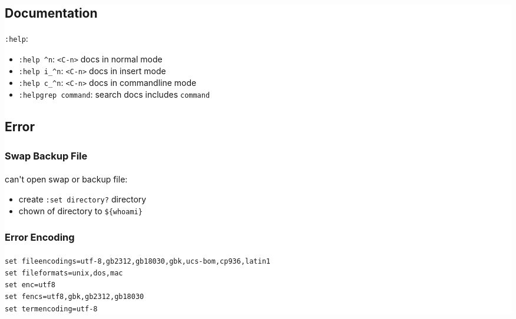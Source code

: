 ## Documentation

`:help`:

- `:help ^n`: `<C-n>` docs in normal mode
- `:help i_^n`: `<C-n>` docs in insert mode
- `:help c_^n`: `<C-n>` docs in commandline mode
- `:helpgrep command`: search docs includes `command`

## Error

### Swap Backup File

can't open swap or backup file:

- create `:set directory?` directory
- chown of directory to `${whoami}`

### Error Encoding

```vim
set fileencodings=utf-8,gb2312,gb18030,gbk,ucs-bom,cp936,latin1
set fileformats=unix,dos,mac
set enc=utf8
set fencs=utf8,gbk,gb2312,gb18030
set termencoding=utf-8
```
